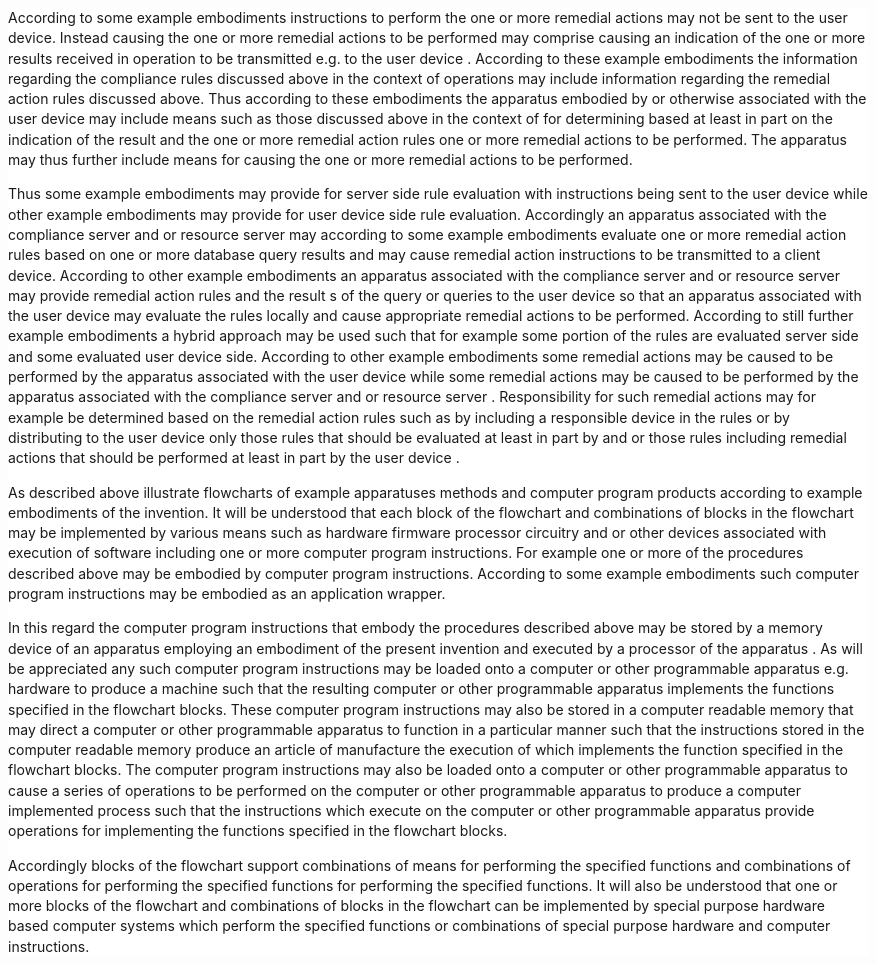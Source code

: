 According to some example embodiments instructions to perform the one or more remedial actions may not be sent to the user device. Instead causing the one or more remedial actions to be performed may comprise causing an indication of the one or more results received in operation to be transmitted e.g. to the user device . According to these example embodiments the information regarding the compliance rules discussed above in the context of operations may include information regarding the remedial action rules discussed above. Thus according to these embodiments the apparatus embodied by or otherwise associated with the user device may include means such as those discussed above in the context of for determining based at least in part on the indication of the result and the one or more remedial action rules one or more remedial actions to be performed. The apparatus may thus further include means for causing the one or more remedial actions to be performed.

Thus some example embodiments may provide for server side rule evaluation with instructions being sent to the user device while other example embodiments may provide for user device side rule evaluation. Accordingly an apparatus associated with the compliance server and or resource server may according to some example embodiments evaluate one or more remedial action rules based on one or more database query results and may cause remedial action instructions to be transmitted to a client device. According to other example embodiments an apparatus associated with the compliance server and or resource server may provide remedial action rules and the result s of the query or queries to the user device so that an apparatus associated with the user device may evaluate the rules locally and cause appropriate remedial actions to be performed. According to still further example embodiments a hybrid approach may be used such that for example some portion of the rules are evaluated server side and some evaluated user device side. According to other example embodiments some remedial actions may be caused to be performed by the apparatus associated with the user device while some remedial actions may be caused to be performed by the apparatus associated with the compliance server and or resource server . Responsibility for such remedial actions may for example be determined based on the remedial action rules such as by including a responsible device in the rules or by distributing to the user device only those rules that should be evaluated at least in part by and or those rules including remedial actions that should be performed at least in part by the user device .

As described above illustrate flowcharts of example apparatuses methods and computer program products according to example embodiments of the invention. It will be understood that each block of the flowchart and combinations of blocks in the flowchart may be implemented by various means such as hardware firmware processor circuitry and or other devices associated with execution of software including one or more computer program instructions. For example one or more of the procedures described above may be embodied by computer program instructions. According to some example embodiments such computer program instructions may be embodied as an application wrapper.

In this regard the computer program instructions that embody the procedures described above may be stored by a memory device of an apparatus employing an embodiment of the present invention and executed by a processor of the apparatus . As will be appreciated any such computer program instructions may be loaded onto a computer or other programmable apparatus e.g. hardware to produce a machine such that the resulting computer or other programmable apparatus implements the functions specified in the flowchart blocks. These computer program instructions may also be stored in a computer readable memory that may direct a computer or other programmable apparatus to function in a particular manner such that the instructions stored in the computer readable memory produce an article of manufacture the execution of which implements the function specified in the flowchart blocks. The computer program instructions may also be loaded onto a computer or other programmable apparatus to cause a series of operations to be performed on the computer or other programmable apparatus to produce a computer implemented process such that the instructions which execute on the computer or other programmable apparatus provide operations for implementing the functions specified in the flowchart blocks.

Accordingly blocks of the flowchart support combinations of means for performing the specified functions and combinations of operations for performing the specified functions for performing the specified functions. It will also be understood that one or more blocks of the flowchart and combinations of blocks in the flowchart can be implemented by special purpose hardware based computer systems which perform the specified functions or combinations of special purpose hardware and computer instructions.
